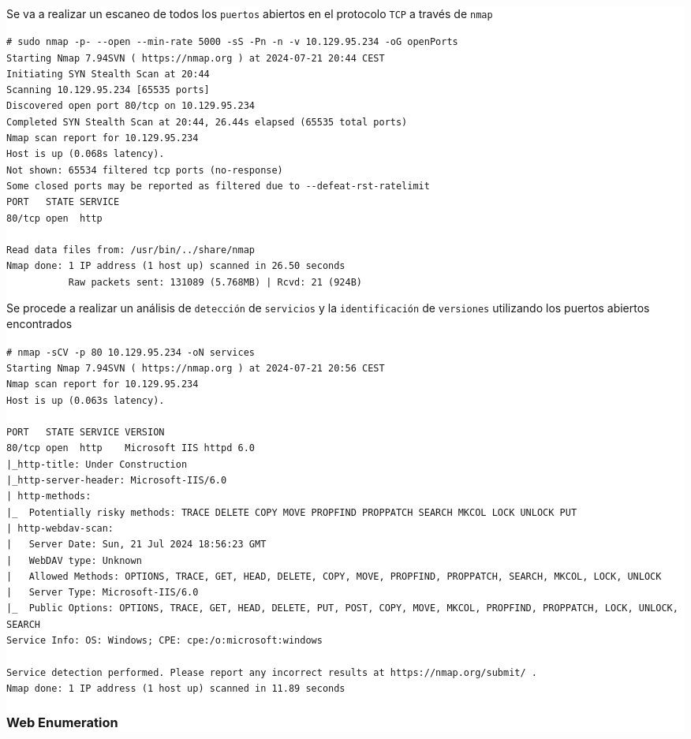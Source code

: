 Se va a realizar un escaneo de todos los `puertos` abiertos en el protocolo `TCP` a través de `nmap`

```
# sudo nmap -p- --open --min-rate 5000 -sS -Pn -n -v 10.129.95.234 -oG openPorts 
Starting Nmap 7.94SVN ( https://nmap.org ) at 2024-07-21 20:44 CEST
Initiating SYN Stealth Scan at 20:44
Scanning 10.129.95.234 [65535 ports]
Discovered open port 80/tcp on 10.129.95.234
Completed SYN Stealth Scan at 20:44, 26.44s elapsed (65535 total ports)
Nmap scan report for 10.129.95.234
Host is up (0.068s latency).
Not shown: 65534 filtered tcp ports (no-response)
Some closed ports may be reported as filtered due to --defeat-rst-ratelimit
PORT   STATE SERVICE
80/tcp open  http

Read data files from: /usr/bin/../share/nmap
Nmap done: 1 IP address (1 host up) scanned in 26.50 seconds
           Raw packets sent: 131089 (5.768MB) | Rcvd: 21 (924B)
```

Se procede a realizar un análisis de `detección` de `servicios` y la `identificación` de `versiones` utilizando los puertos abiertos encontrados

```
# nmap -sCV -p 80 10.129.95.234 -oN services      
Starting Nmap 7.94SVN ( https://nmap.org ) at 2024-07-21 20:56 CEST
Nmap scan report for 10.129.95.234
Host is up (0.063s latency).

PORT   STATE SERVICE VERSION
80/tcp open  http    Microsoft IIS httpd 6.0
|_http-title: Under Construction
|_http-server-header: Microsoft-IIS/6.0
| http-methods: 
|_  Potentially risky methods: TRACE DELETE COPY MOVE PROPFIND PROPPATCH SEARCH MKCOL LOCK UNLOCK PUT
| http-webdav-scan: 
|   Server Date: Sun, 21 Jul 2024 18:56:23 GMT
|   WebDAV type: Unknown
|   Allowed Methods: OPTIONS, TRACE, GET, HEAD, DELETE, COPY, MOVE, PROPFIND, PROPPATCH, SEARCH, MKCOL, LOCK, UNLOCK
|   Server Type: Microsoft-IIS/6.0
|_  Public Options: OPTIONS, TRACE, GET, HEAD, DELETE, PUT, POST, COPY, MOVE, MKCOL, PROPFIND, PROPPATCH, LOCK, UNLOCK, SEARCH
Service Info: OS: Windows; CPE: cpe:/o:microsoft:windows

Service detection performed. Please report any incorrect results at https://nmap.org/submit/ .
Nmap done: 1 IP address (1 host up) scanned in 11.89 seconds
```
### Web Enumeration
